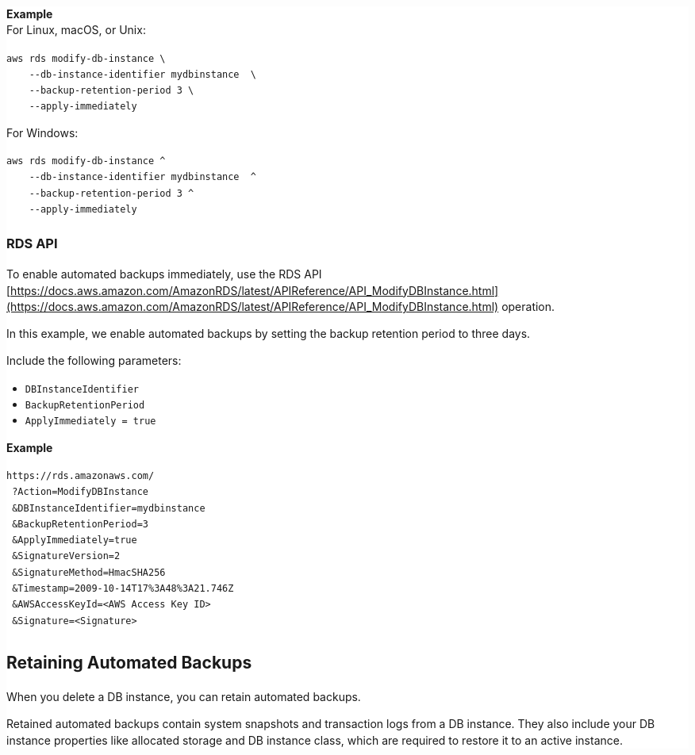 **Example**  
For Linux, macOS, or Unix:  

```
aws rds modify-db-instance \
    --db-instance-identifier mydbinstance  \
    --backup-retention-period 3 \
    --apply-immediately
```
For Windows:  

```
aws rds modify-db-instance ^
    --db-instance-identifier mydbinstance  ^
    --backup-retention-period 3 ^
    --apply-immediately
```

### RDS API<a name="USER_WorkingWithAutomatedBackups.Enabling.API"></a>

To enable automated backups immediately, use the RDS API [https://docs.aws.amazon.com/AmazonRDS/latest/APIReference/API_ModifyDBInstance.html](https://docs.aws.amazon.com/AmazonRDS/latest/APIReference/API_ModifyDBInstance.html) operation\.

In this example, we enable automated backups by setting the backup retention period to three days\.

Include the following parameters:
+ `DBInstanceIdentifier`
+ `BackupRetentionPeriod`
+ `ApplyImmediately = true`

**Example**  

```
https://rds.amazonaws.com/
 ?Action=ModifyDBInstance
 &DBInstanceIdentifier=mydbinstance
 &BackupRetentionPeriod=3
 &ApplyImmediately=true
 &SignatureVersion=2
 &SignatureMethod=HmacSHA256
 &Timestamp=2009-10-14T17%3A48%3A21.746Z
 &AWSAccessKeyId=<AWS Access Key ID>
 &Signature=<Signature>
```

## Retaining Automated Backups<a name="USER_WorkingWithAutomatedBackups.Retaining"></a>

When you delete a DB instance, you can retain automated backups\. 

Retained automated backups contain system snapshots and transaction logs from a DB instance\. They also include your DB instance properties like allocated storage and DB instance class, which are required to restore it to an active instance\.  
